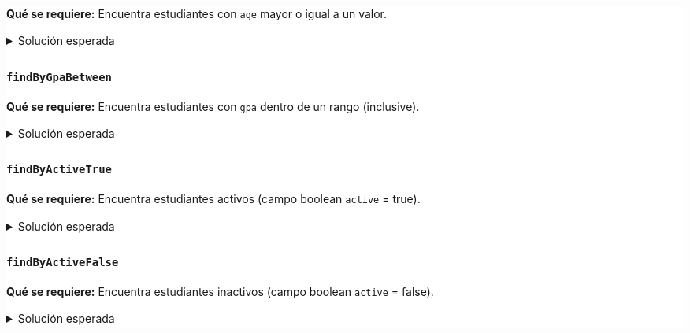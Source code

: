 **Qué se requiere:** Encuentra estudiantes con `age` mayor o igual a un valor.

<details><summary>Solución esperada</summary></details>


### `findByGpaBetween`

**Qué se requiere:** Encuentra estudiantes con `gpa` dentro de un rango (inclusive).

<details><summary>Solución esperada</summary></details>


### `findByActiveTrue`

**Qué se requiere:** Encuentra estudiantes activos (campo boolean `active` = true).

<details><summary>Solución esperada</summary></details>


### `findByActiveFalse`

**Qué se requiere:** Encuentra estudiantes inactivos (campo boolean `active` = false).

<details><summary>Solución esperada</summary></details>
